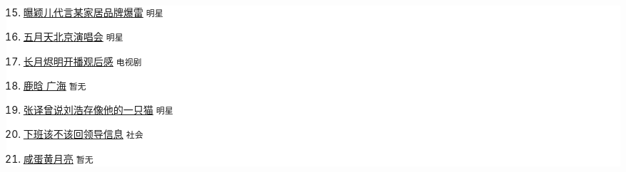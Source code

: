 15. [曝颖儿代言某家居品牌爆雷](https://m.weibo.cn/search?containerid=100103type%3D1%26t%3D10%26q%3D%23%E6%9B%9D%E9%A2%96%E5%84%BF%E4%BB%A3%E8%A8%80%E6%9F%90%E5%AE%B6%E5%B1%85%E5%93%81%E7%89%8C%E7%88%86%E9%9B%B7%23&stream_entry_id=31&isnewpage=1&extparam=seat%3D1%26q%3D%2523%25E6%259B%259D%25E9%25A2%2596%25E5%2584%25BF%25E4%25BB%25A3%25E8%25A8%2580%25E6%259F%2590%25E5%25AE%25B6%25E5%25B1%2585%25E5%2593%2581%25E7%2589%258C%25E7%2588%2586%25E9%259B%25B7%2523%26pos%3D13%26cate%3D5001%26stream_entry_id%3D31%26realpos%3D14%26dgr%3D0%26filter_type%3Drealtimehot%26c_type%3D31%26flag%3D1%26band_rank%3D14%26lcate%3D5001%26display_time%3D1680785454%26pre_seqid%3D168078545467000471152&luicode=10000011&lfid=106003type%3D25%26t%3D3%26disable_hot%3D1%26filter_type%3Drealtimehot) `明星` 

16. [五月天北京演唱会](https://m.weibo.cn/search?containerid=100103type%3D1%26t%3D10%26q%3D%E4%BA%94%E6%9C%88%E5%A4%A9%E5%8C%97%E4%BA%AC%E6%BC%94%E5%94%B1%E4%BC%9A&stream_entry_id=31&isnewpage=1&extparam=seat%3D1%26q%3D%25E4%25BA%2594%25E6%259C%2588%25E5%25A4%25A9%25E5%258C%2597%25E4%25BA%25AC%25E6%25BC%2594%25E5%2594%25B1%25E4%25BC%259A%26pos%3D14%26cate%3D5001%26stream_entry_id%3D31%26realpos%3D15%26dgr%3D0%26filter_type%3Drealtimehot%26c_type%3D31%26flag%3D1%26band_rank%3D15%26lcate%3D5001%26display_time%3D1680785454%26pre_seqid%3D168078545467000471152&luicode=10000011&lfid=106003type%3D25%26t%3D3%26disable_hot%3D1%26filter_type%3Drealtimehot) `明星` 

17. [长月烬明开播观后感](https://m.weibo.cn/search?containerid=100103type%3D1%26t%3D10%26q%3D%23%E9%95%BF%E6%9C%88%E7%83%AC%E6%98%8E%E5%BC%80%E6%92%AD%E8%A7%82%E5%90%8E%E6%84%9F%23&stream_entry_id=31&isnewpage=1&extparam=seat%3D1%26q%3D%2523%25E9%2595%25BF%25E6%259C%2588%25E7%2583%25AC%25E6%2598%258E%25E5%25BC%2580%25E6%2592%25AD%25E8%25A7%2582%25E5%2590%258E%25E6%2584%259F%2523%26pos%3D15%26cate%3D5001%26stream_entry_id%3D31%26realpos%3D16%26dgr%3D0%26filter_type%3Drealtimehot%26c_type%3D31%26flag%3D0%26band_rank%3D16%26lcate%3D5001%26display_time%3D1680785454%26pre_seqid%3D168078545467000471152&luicode=10000011&lfid=106003type%3D25%26t%3D3%26disable_hot%3D1%26filter_type%3Drealtimehot) `电视剧` 

18. [鹿晗 广海](https://m.weibo.cn/search?containerid=100103type%3D1%26t%3D10%26q%3D%E9%B9%BF%E6%99%97+%E5%B9%BF%E6%B5%B7&stream_entry_id=31&isnewpage=1&extparam=seat%3D1%26q%3D%25E9%25B9%25BF%25E6%2599%2597%2520%25E5%25B9%25BF%25E6%25B5%25B7%26pos%3D16%26cate%3D5001%26stream_entry_id%3D31%26realpos%3D17%26dgr%3D0%26filter_type%3Drealtimehot%26c_type%3D31%26flag%3D0%26band_rank%3D17%26lcate%3D5001%26display_time%3D1680785454%26pre_seqid%3D168078545467000471152&luicode=10000011&lfid=106003type%3D25%26t%3D3%26disable_hot%3D1%26filter_type%3Drealtimehot) `暂无` 

19. [张译曾说刘浩存像他的一只猫](https://m.weibo.cn/search?containerid=100103type%3D1%26t%3D10%26q%3D%23%E5%BC%A0%E8%AF%91%E6%9B%BE%E8%AF%B4%E5%88%98%E6%B5%A9%E5%AD%98%E5%83%8F%E4%BB%96%E7%9A%84%E4%B8%80%E5%8F%AA%E7%8C%AB%23&stream_entry_id=31&isnewpage=1&extparam=seat%3D1%26q%3D%2523%25E5%25BC%25A0%25E8%25AF%2591%25E6%259B%25BE%25E8%25AF%25B4%25E5%2588%2598%25E6%25B5%25A9%25E5%25AD%2598%25E5%2583%258F%25E4%25BB%2596%25E7%259A%2584%25E4%25B8%2580%25E5%258F%25AA%25E7%258C%25AB%2523%26pos%3D17%26cate%3D5001%26stream_entry_id%3D31%26realpos%3D18%26dgr%3D0%26filter_type%3Drealtimehot%26c_type%3D31%26flag%3D0%26band_rank%3D18%26lcate%3D5001%26display_time%3D1680785454%26pre_seqid%3D168078545467000471152&luicode=10000011&lfid=106003type%3D25%26t%3D3%26disable_hot%3D1%26filter_type%3Drealtimehot) `明星` 

20. [下班该不该回领导信息](https://m.weibo.cn/search?containerid=100103type%3D1%26t%3D10%26q%3D%23%E4%B8%8B%E7%8F%AD%E8%AF%A5%E4%B8%8D%E8%AF%A5%E5%9B%9E%E9%A2%86%E5%AF%BC%E4%BF%A1%E6%81%AF%23&stream_entry_id=31&isnewpage=1&extparam=seat%3D1%26q%3D%2523%25E4%25B8%258B%25E7%258F%25AD%25E8%25AF%25A5%25E4%25B8%258D%25E8%25AF%25A5%25E5%259B%259E%25E9%25A2%2586%25E5%25AF%25BC%25E4%25BF%25A1%25E6%2581%25AF%2523%26pos%3D18%26cate%3D5001%26stream_entry_id%3D31%26realpos%3D19%26dgr%3D0%26filter_type%3Drealtimehot%26c_type%3D31%26flag%3D1%26band_rank%3D19%26lcate%3D5001%26display_time%3D1680785454%26pre_seqid%3D168078545467000471152&luicode=10000011&lfid=106003type%3D25%26t%3D3%26disable_hot%3D1%26filter_type%3Drealtimehot) `社会` 

21. [咸蛋黄月亮](https://m.weibo.cn/search?containerid=100103type%3D1%26t%3D10%26q%3D%E5%92%B8%E8%9B%8B%E9%BB%84%E6%9C%88%E4%BA%AE&stream_entry_id=31&isnewpage=1&extparam=seat%3D1%26q%3D%25E5%2592%25B8%25E8%259B%258B%25E9%25BB%2584%25E6%259C%2588%25E4%25BA%25AE%26pos%3D19%26cate%3D5001%26stream_entry_id%3D31%26realpos%3D20%26dgr%3D0%26filter_type%3Drealtimehot%26c_type%3D31%26flag%3D1%26band_rank%3D20%26lcate%3D5001%26display_time%3D1680785454%26pre_seqid%3D168078545467000471152&luicode=10000011&lfid=106003type%3D25%26t%3D3%26disable_hot%3D1%26filter_type%3Drealtimehot) `暂无` 
